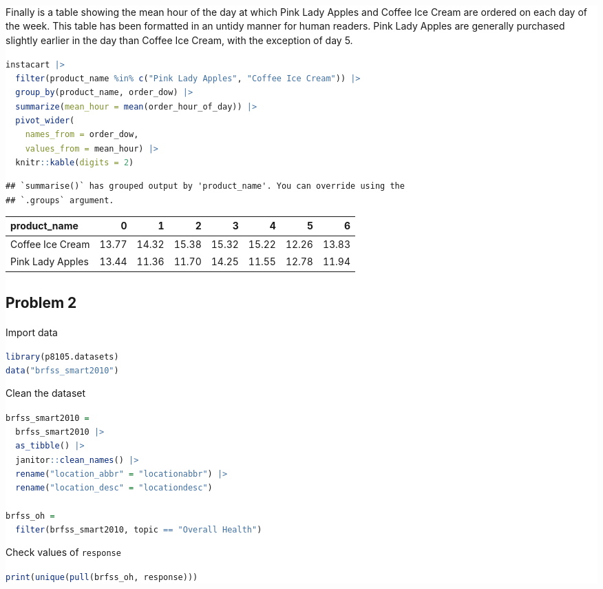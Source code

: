 Finally is a table showing the mean hour of the day at which Pink Lady
Apples and Coffee Ice Cream are ordered on each day of the week. This
table has been formatted in an untidy manner for human readers. Pink
Lady Apples are generally purchased slightly earlier in the day than
Coffee Ice Cream, with the exception of day 5.

``` r
instacart |>
  filter(product_name %in% c("Pink Lady Apples", "Coffee Ice Cream")) |>
  group_by(product_name, order_dow) |>
  summarize(mean_hour = mean(order_hour_of_day)) |>
  pivot_wider(
    names_from = order_dow, 
    values_from = mean_hour) |>
  knitr::kable(digits = 2)
```

    ## `summarise()` has grouped output by 'product_name'. You can override using the
    ## `.groups` argument.

| product_name     |     0 |     1 |     2 |     3 |     4 |     5 |     6 |
|:-----------------|------:|------:|------:|------:|------:|------:|------:|
| Coffee Ice Cream | 13.77 | 14.32 | 15.38 | 15.32 | 15.22 | 12.26 | 13.83 |
| Pink Lady Apples | 13.44 | 11.36 | 11.70 | 14.25 | 11.55 | 12.78 | 11.94 |

## Problem 2

Import data

``` r
library(p8105.datasets)
data("brfss_smart2010")
```

Clean the dataset

``` r
brfss_smart2010 =
  brfss_smart2010 |> 
  as_tibble() |>
  janitor::clean_names() |>
  rename("location_abbr" = "locationabbr") |>
  rename("location_desc" = "locationdesc")

brfss_oh = 
  filter(brfss_smart2010, topic == "Overall Health")
```

Check values of `response`

``` r
print(unique(pull(brfss_oh, response)))
```
